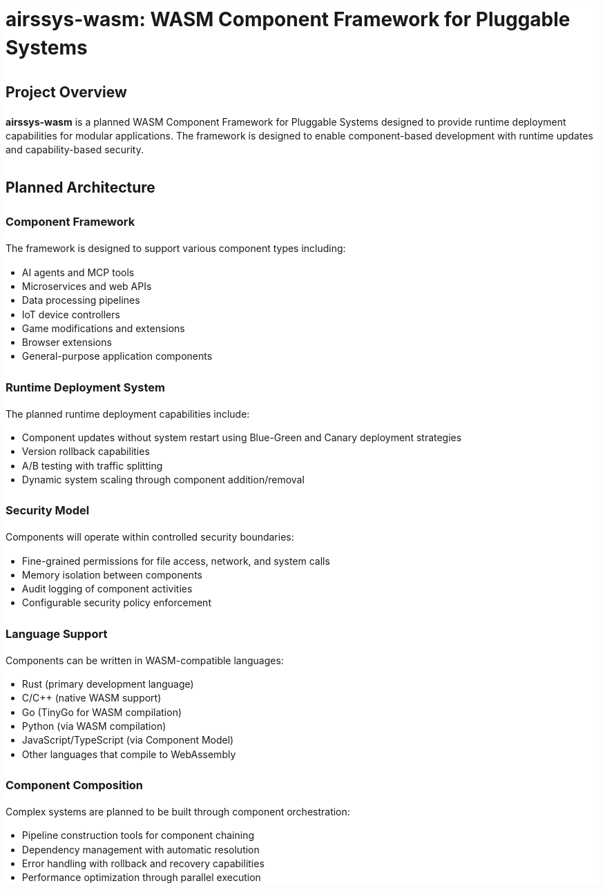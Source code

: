 # airssys-wasm: WASM Component Framework for Pluggable Systems

## Project Overview

**airssys-wasm** is a planned WASM Component Framework for Pluggable Systems designed to provide runtime deployment capabilities for modular applications. The framework is designed to enable component-based development with runtime updates and capability-based security.

## Planned Architecture

### Component Framework
The framework is designed to support various component types including:
- AI agents and MCP tools
- Microservices and web APIs
- Data processing pipelines
- IoT device controllers
- Game modifications and extensions
- Browser extensions
- General-purpose application components

### Runtime Deployment System
The planned runtime deployment capabilities include:
- Component updates without system restart using Blue-Green and Canary deployment strategies
- Version rollback capabilities
- A/B testing with traffic splitting
- Dynamic system scaling through component addition/removal

### Security Model
Components will operate within controlled security boundaries:
- Fine-grained permissions for file access, network, and system calls
- Memory isolation between components
- Audit logging of component activities
- Configurable security policy enforcement

### Language Support
Components can be written in WASM-compatible languages:
- Rust (primary development language)
- C/C++ (native WASM support)
- Go (TinyGo for WASM compilation)
- Python (via WASM compilation)
- JavaScript/TypeScript (via Component Model)
- Other languages that compile to WebAssembly

### Component Composition
Complex systems are planned to be built through component orchestration:
- Pipeline construction tools for component chaining
- Dependency management with automatic resolution
- Error handling with rollback and recovery capabilities
- Performance optimization through parallel execution
